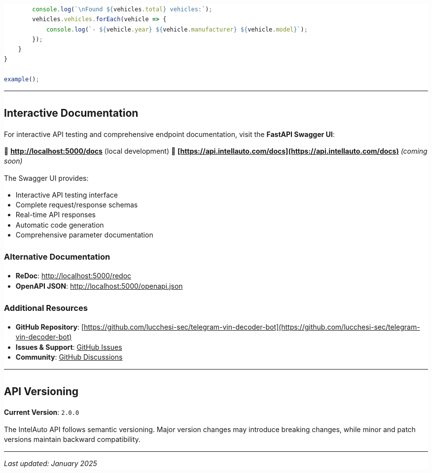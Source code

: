 ```javascript
        console.log(`\nFound ${vehicles.total} vehicles:`);
        vehicles.vehicles.forEach(vehicle => {
            console.log(`- ${vehicle.year} ${vehicle.manufacturer} ${vehicle.model}`);
        });
    }
}

example();
```

---

## Interactive Documentation

For interactive API testing and comprehensive endpoint documentation, visit the **FastAPI Swagger UI**:

🔗 **[http://localhost:5000/docs](http://localhost:5000/docs)** (local development)
🔗 **[https://api.intellauto.com/docs](https://api.intellauto.com/docs)** *(coming soon)*

The Swagger UI provides:
- Interactive API testing interface
- Complete request/response schemas
- Real-time API responses
- Automatic code generation
- Comprehensive parameter documentation

### Alternative Documentation

- **ReDoc**: [http://localhost:5000/redoc](http://localhost:5000/redoc)
- **OpenAPI JSON**: [http://localhost:5000/openapi.json](http://localhost:5000/openapi.json)

### Additional Resources

- **GitHub Repository**: [https://github.com/lucchesi-sec/telegram-vin-decoder-bot](https://github.com/lucchesi-sec/telegram-vin-decoder-bot)
- **Issues & Support**: [GitHub Issues](https://github.com/lucchesi-sec/telegram-vin-decoder-bot/issues)
- **Community**: [GitHub Discussions](https://github.com/lucchesi-sec/telegram-vin-decoder-bot/discussions)

---

## API Versioning

**Current Version**: `2.0.0`

The IntelAuto API follows semantic versioning. Major version changes may introduce breaking changes, while minor and patch versions maintain backward compatibility.

---

*Last updated: January 2025*
